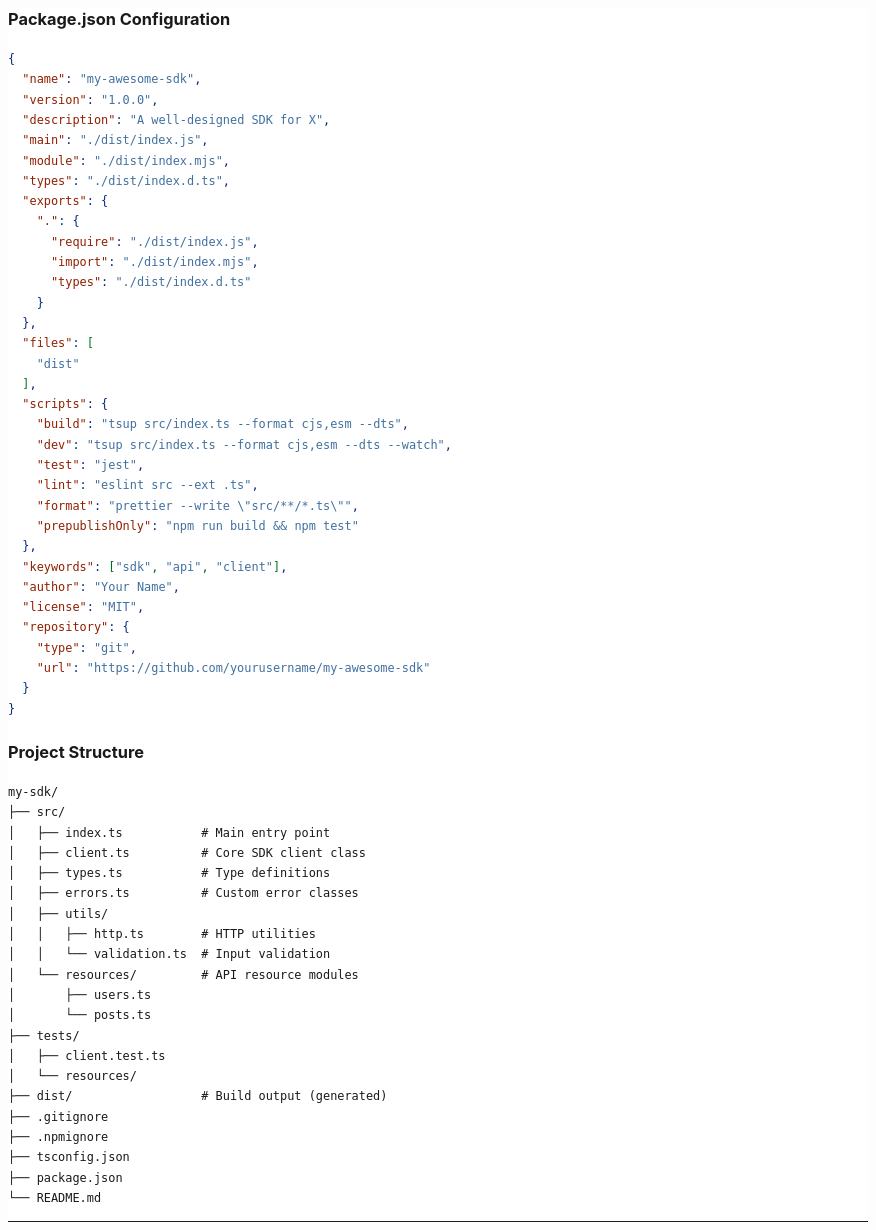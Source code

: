 ### Package.json Configuration

```json
{
  "name": "my-awesome-sdk",
  "version": "1.0.0",
  "description": "A well-designed SDK for X",
  "main": "./dist/index.js",
  "module": "./dist/index.mjs",
  "types": "./dist/index.d.ts",
  "exports": {
    ".": {
      "require": "./dist/index.js",
      "import": "./dist/index.mjs",
      "types": "./dist/index.d.ts"
    }
  },
  "files": [
    "dist"
  ],
  "scripts": {
    "build": "tsup src/index.ts --format cjs,esm --dts",
    "dev": "tsup src/index.ts --format cjs,esm --dts --watch",
    "test": "jest",
    "lint": "eslint src --ext .ts",
    "format": "prettier --write \"src/**/*.ts\"",
    "prepublishOnly": "npm run build && npm test"
  },
  "keywords": ["sdk", "api", "client"],
  "author": "Your Name",
  "license": "MIT",
  "repository": {
    "type": "git",
    "url": "https://github.com/yourusername/my-awesome-sdk"
  }
}
```

### Project Structure

```
my-sdk/
├── src/
│   ├── index.ts           # Main entry point
│   ├── client.ts          # Core SDK client class
│   ├── types.ts           # Type definitions
│   ├── errors.ts          # Custom error classes
│   ├── utils/
│   │   ├── http.ts        # HTTP utilities
│   │   └── validation.ts  # Input validation
│   └── resources/         # API resource modules
│       ├── users.ts
│       └── posts.ts
├── tests/
│   ├── client.test.ts
│   └── resources/
├── dist/                  # Build output (generated)
├── .gitignore
├── .npmignore
├── tsconfig.json
├── package.json
└── README.md
```

---